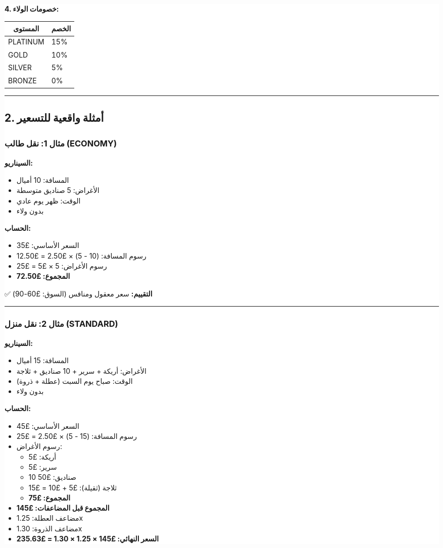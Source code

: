 **4. خصومات الولاء:**

| المستوى | الخصم |
|---------|-------|
| PLATINUM | 15% |
| GOLD | 10% |
| SILVER | 5% |
| BRONZE | 0% |

---

## 2. أمثلة واقعية للتسعير

### مثال 1: نقل طالب (ECONOMY)
**السيناريو:**
- المسافة: 10 أميال
- الأغراض: 5 صناديق متوسطة
- الوقت: ظهر يوم عادي
- بدون ولاء

**الحساب:**
- السعر الأساسي: £35
- رسوم المسافة: (10 - 5) × £2.50 = £12.50
- رسوم الأغراض: 5 × £5 = £25
- **المجموع: £72.50**

✅ **التقييم:** سعر معقول ومنافس (السوق: £60-90)

---

### مثال 2: نقل منزل (STANDARD)
**السيناريو:**
- المسافة: 15 أميال
- الأغراض: أريكة + سرير + 10 صناديق + ثلاجة
- الوقت: صباح يوم السبت (عطلة + ذروة)
- بدون ولاء

**الحساب:**
- السعر الأساسي: £45
- رسوم المسافة: (15 - 5) × £2.50 = £25
- رسوم الأغراض:
  - أريكة: £5
  - سرير: £5
  - 10 صناديق: £50
  - ثلاجة (ثقيلة): £5 + £10 = £15
  - **المجموع: £75**
- **المجموع قبل المضاعفات: £145**
- مضاعف العطلة: 1.25x
- مضاعف الذروة: 1.30x
- **السعر النهائي: £145 × 1.25 × 1.30 = £235.63**
